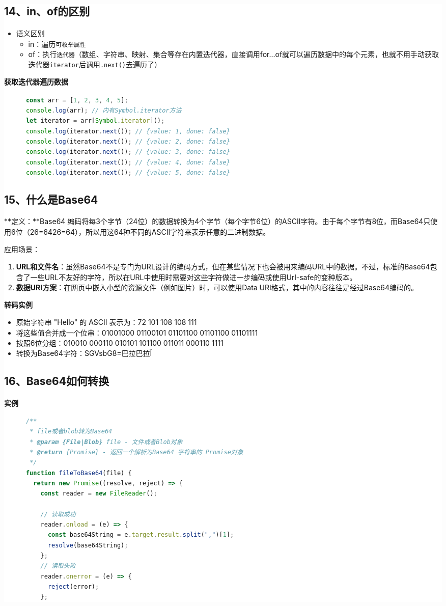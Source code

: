 



## 14、in、of的区别

- 语义区别
  - in：遍历`可枚举属性`
  - of：执行`迭代器`（数组、字符串、映射、集合等存在内置迭代器，直接调用for...of就可以遍历数据中的每个元素，也就不用手动获取迭代器`iterator`后调用`.next()`去遍历了）

**获取迭代器遍历数据**

```js
      const arr = [1, 2, 3, 4, 5];
      console.log(arr); // 内有Symbol.iterator方法
      let iterator = arr[Symbol.iterator]();
      console.log(iterator.next()); // {value: 1, done: false}
      console.log(iterator.next()); // {value: 2, done: false}
      console.log(iterator.next()); // {value: 3, done: false}
      console.log(iterator.next()); // {value: 4, done: false}
      console.log(iterator.next()); // {value: 5, done: false}
```



## 15、什么是Base64

**定义：**Base64 编码将每3个字节（24位）的数据转换为4个字节（每个字节6位）的ASCII字符。由于每个字节有8位，而Base64只使用6位（26=6426=64），所以用这64种不同的ASCII字符来表示任意的二进制数据。

应用场景：

1. **URL和文件名**：虽然Base64不是专门为URL设计的编码方式，但在某些情况下也会被用来编码URL中的数据。不过，标准的Base64包含了一些URL不友好的字符，所以在URL中使用时需要对这些字符做进一步编码或使用Url-safe的变种版本。
2. **数据URI方案**：在网页中嵌入小型的资源文件（例如图片）时，可以使用Data URI格式，其中的内容往往是经过Base64编码的。



**转码实例**

- 原始字符串 "Hello" 的 ASCII 表示为：72 101 108 108 111
- 将这些值合并成一个位串：01001000 01100101 01101100 01101100 01101111
- 按照6位分组：010010 000110 010101 101100 011011 000110 1111
- 转换为Base64字符：SGVsbG8=巴拉巴拉Ï



## 16、Base64如何转换

**实例**

```js
      /**
       * file或者blob转为Base64
       * @param {File|Blob} file - 文件或者Blob对象
       * @return {Promise} - 返回一个解析为Base64 字符串的 Promise对象
       */
      function fileToBase64(file) {
        return new Promise((resolve, reject) => {
          const reader = new FileReader();

          // 读取成功
          reader.onload = (e) => {
            const base64String = e.target.result.split(",")[1];
            resolve(base64String);
          };
          // 读取失败
          reader.onerror = (e) => {
            reject(error);
          };

```